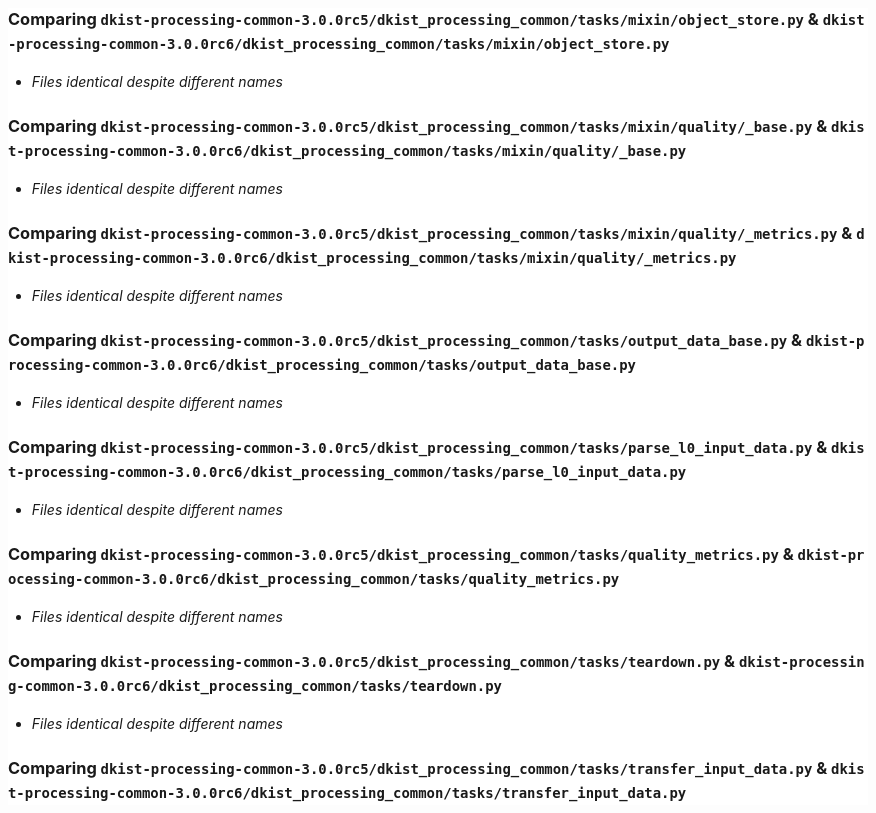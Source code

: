 ```diff
```

### Comparing `dkist-processing-common-3.0.0rc5/dkist_processing_common/tasks/mixin/object_store.py` & `dkist-processing-common-3.0.0rc6/dkist_processing_common/tasks/mixin/object_store.py`

 * *Files identical despite different names*

### Comparing `dkist-processing-common-3.0.0rc5/dkist_processing_common/tasks/mixin/quality/_base.py` & `dkist-processing-common-3.0.0rc6/dkist_processing_common/tasks/mixin/quality/_base.py`

 * *Files identical despite different names*

### Comparing `dkist-processing-common-3.0.0rc5/dkist_processing_common/tasks/mixin/quality/_metrics.py` & `dkist-processing-common-3.0.0rc6/dkist_processing_common/tasks/mixin/quality/_metrics.py`

 * *Files identical despite different names*

### Comparing `dkist-processing-common-3.0.0rc5/dkist_processing_common/tasks/output_data_base.py` & `dkist-processing-common-3.0.0rc6/dkist_processing_common/tasks/output_data_base.py`

 * *Files identical despite different names*

### Comparing `dkist-processing-common-3.0.0rc5/dkist_processing_common/tasks/parse_l0_input_data.py` & `dkist-processing-common-3.0.0rc6/dkist_processing_common/tasks/parse_l0_input_data.py`

 * *Files identical despite different names*

### Comparing `dkist-processing-common-3.0.0rc5/dkist_processing_common/tasks/quality_metrics.py` & `dkist-processing-common-3.0.0rc6/dkist_processing_common/tasks/quality_metrics.py`

 * *Files identical despite different names*

### Comparing `dkist-processing-common-3.0.0rc5/dkist_processing_common/tasks/teardown.py` & `dkist-processing-common-3.0.0rc6/dkist_processing_common/tasks/teardown.py`

 * *Files identical despite different names*

### Comparing `dkist-processing-common-3.0.0rc5/dkist_processing_common/tasks/transfer_input_data.py` & `dkist-processing-common-3.0.0rc6/dkist_processing_common/tasks/transfer_input_data.py`
